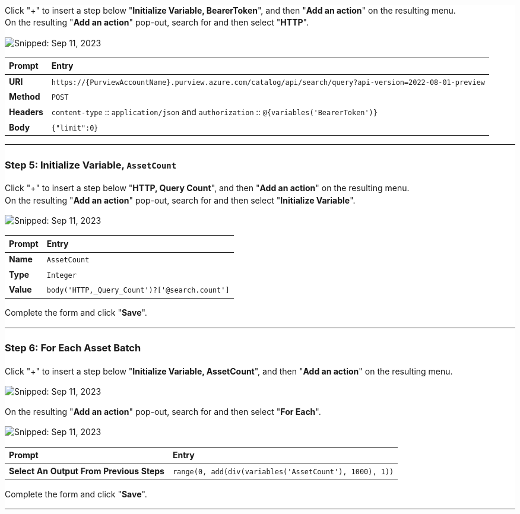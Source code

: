 Click "+" to insert a step below "**Initialize Variable, BearerToken**", and then "**Add an action**" on the resulting menu.
<br>On the resulting "**Add an action**" pop-out, search for and then select "**HTTP**".

<img src="https://github.com/richchapler/AzureSolutions/assets/44923999/f2a9fab3-3175-4e5a-96da-5dbb784e66da" width="800" title="Snipped: Sep 11, 2023" />

Prompt | Entry
:----- | :-----
**URI** | `https://{PurviewAccountName}.purview.azure.com/catalog/api/search/query?api-version=2022-08-01-preview`
**Method** | `POST`
**Headers** | `content-type` :: `application/json` and `authorization` :: `@{variables('BearerToken')}`
**Body** | `{"limit":0}`

-----

### Step 5: Initialize Variable, `AssetCount`

Click "+" to insert a step below "**HTTP, Query Count**", and then "**Add an action**" on the resulting menu.
<br>On the resulting "**Add an action**" pop-out, search for and then select "**Initialize Variable**".

<img src="https://github.com/richchapler/AzureSolutions/assets/44923999/bcc3f0ea-70d8-454d-a314-0916ff32c9a3" width="800" title="Snipped: Sep 11, 2023" />

Prompt | Entry
:----- | :-----
**Name** | `AssetCount`
**Type** | `Integer`
**Value** | `body('HTTP,_Query_Count')?['@search.count']`

Complete the form and click "**Save**".

-----

### Step 6: For Each Asset Batch

Click "+" to insert a step below "**Initialize Variable, AssetCount**", and then "**Add an action**" on the resulting menu.

<img src="https://github.com/richchapler/AzureSolutions/assets/44923999/03e9bfc1-a50d-4522-acc8-b03970ec09b1" width="800" title="Snipped: Sep 11, 2023" />

On the resulting "**Add an action**" pop-out, search for and then select "**For Each**".

<img src="https://github.com/richchapler/AzureSolutions/assets/44923999/54a31821-8223-49ea-8877-83f620462ea8" width="800" title="Snipped: Sep 11, 2023" />

Prompt | Entry
:----- | :-----
**Select An Output From Previous Steps** | `range(0, add(div(variables('AssetCount'), 1000), 1))`

Complete the form and click "**Save**".

-----

